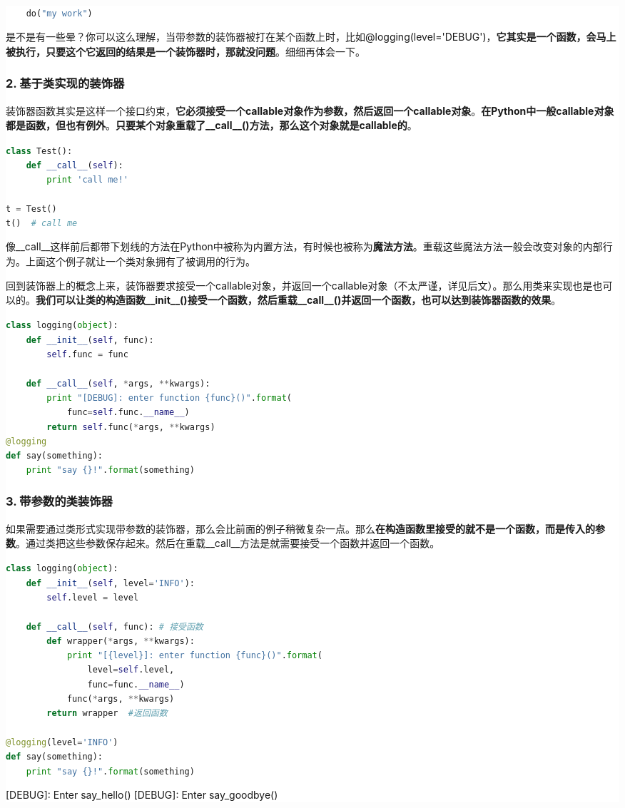 ```python
    do("my work")

```

是不是有一些晕？你可以这么理解，当带参数的装饰器被打在某个函数上时，比如@logging(level='DEBUG')，**它其实是一个函数，会马上被执行，只要这个它返回的结果是一个装饰器时，那就没问题**。细细再体会一下。

### 2. 基于类实现的装饰器

装饰器函数其实是这样一个接口约束，**它必须接受一个callable对象作为参数，然后返回一个callable对象**。**在Python中一般callable对象都是函数，但也有例外**。**只要某个对象重载了__call__()方法，那么这个对象就是callable的**。

```python
class Test():
    def __call__(self):
        print 'call me!'

t = Test()
t()  # call me

```

像__call__这样前后都带下划线的方法在Python中被称为内置方法，有时候也被称为**魔法方法**。重载这些魔法方法一般会改变对象的内部行为。上面这个例子就让一个类对象拥有了被调用的行为。

回到装饰器上的概念上来，装饰器要求接受一个callable对象，并返回一个callable对象（不太严谨，详见后文）。那么用类来实现也是也可以的。**我们可以让类的构造函数__init__()接受一个函数，然后重载__call__()并返回一个函数，也可以达到装饰器函数的效果**。

```python
class logging(object):
    def __init__(self, func):
        self.func = func

    def __call__(self, *args, **kwargs):
        print "[DEBUG]: enter function {func}()".format(
            func=self.func.__name__)
        return self.func(*args, **kwargs)
@logging
def say(something):
    print "say {}!".format(something)

```

### 3. 带参数的类装饰器

如果需要通过类形式实现带参数的装饰器，那么会比前面的例子稍微复杂一点。那么**在构造函数里接受的就不是一个函数，而是传入的参数**。通过类把这些参数保存起来。然后在重载__call__方法是就需要接受一个函数并返回一个函数。

```python
class logging(object):
    def __init__(self, level='INFO'):
        self.level = level
        
    def __call__(self, func): # 接受函数
        def wrapper(*args, **kwargs):
            print "[{level}]: enter function {func}()".format(
                level=self.level,
                func=func.__name__)
            func(*args, **kwargs)
        return wrapper  #返回函数

@logging(level='INFO')
def say(something):
    print "say {}!".format(something)

```


[DEBUG]: Enter say_hello()
[DEBUG]: Enter say_goodbye()
